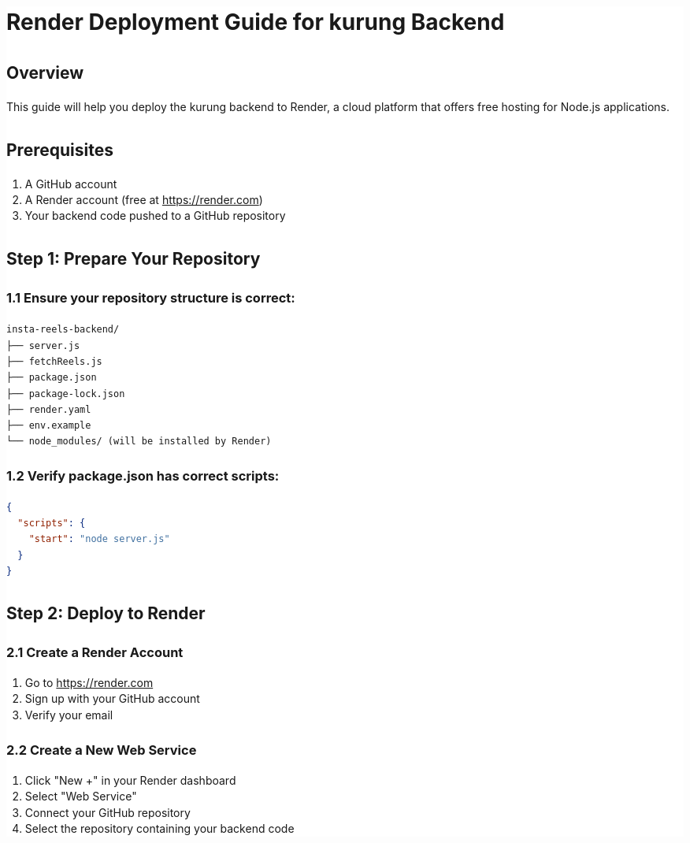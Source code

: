 # Render Deployment Guide for kurung Backend

## Overview
This guide will help you deploy the kurung backend to Render, a cloud platform that offers free hosting for Node.js applications.

## Prerequisites
1. A GitHub account
2. A Render account (free at https://render.com)
3. Your backend code pushed to a GitHub repository

## Step 1: Prepare Your Repository

### 1.1 Ensure your repository structure is correct:
```
insta-reels-backend/
├── server.js
├── fetchReels.js
├── package.json
├── package-lock.json
├── render.yaml
├── env.example
└── node_modules/ (will be installed by Render)
```

### 1.2 Verify package.json has correct scripts:
```json
{
  "scripts": {
    "start": "node server.js"
  }
}
```

## Step 2: Deploy to Render

### 2.1 Create a Render Account
1. Go to https://render.com
2. Sign up with your GitHub account
3. Verify your email

### 2.2 Create a New Web Service
1. Click "New +" in your Render dashboard
2. Select "Web Service"
3. Connect your GitHub repository
4. Select the repository containing your backend code
